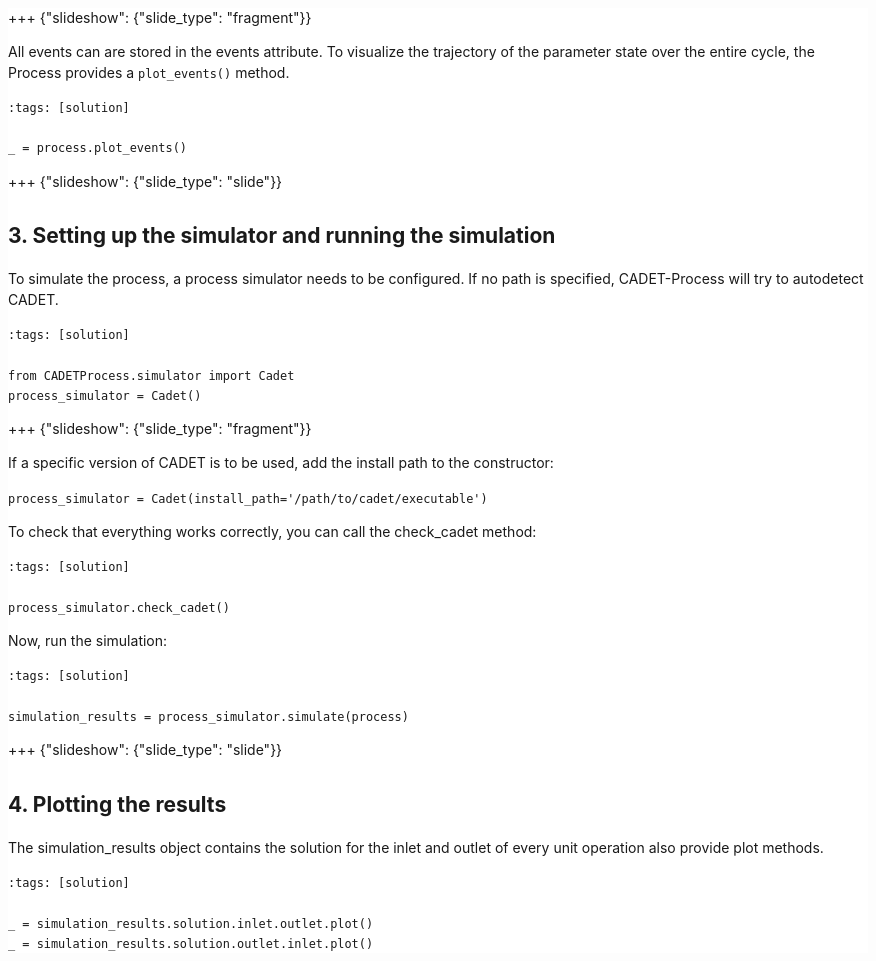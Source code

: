 +++ {"slideshow": {"slide_type": "fragment"}}

All events can are stored in the events attribute. To visualize the trajectory of the parameter state over the entire cycle, the Process provides a `plot_events()` method.

```{code-cell} ipython3
:tags: [solution]

_ = process.plot_events()
```

+++ {"slideshow": {"slide_type": "slide"}}

## 3. Setting up the simulator and running the simulation

To simulate the process, a process simulator needs to be configured.
If no path is specified, CADET-Process will try to autodetect CADET.

```{code-cell} ipython3
:tags: [solution]

from CADETProcess.simulator import Cadet
process_simulator = Cadet()
```

+++ {"slideshow": {"slide_type": "fragment"}}

If a specific version of CADET is to be used, add the install path to the constructor:

```
process_simulator = Cadet(install_path='/path/to/cadet/executable')
```

To check that everything works correctly, you can call the check_cadet method:

```{code-cell} ipython3
:tags: [solution]

process_simulator.check_cadet()
```

Now, run the simulation:

```{code-cell} ipython3
:tags: [solution]

simulation_results = process_simulator.simulate(process)
```

+++ {"slideshow": {"slide_type": "slide"}}

## 4. Plotting the results

The simulation_results object contains the solution for the inlet and outlet of every unit operation also provide plot methods.

```{code-cell} ipython3
:tags: [solution]

_ = simulation_results.solution.inlet.outlet.plot()
_ = simulation_results.solution.outlet.inlet.plot()
```

